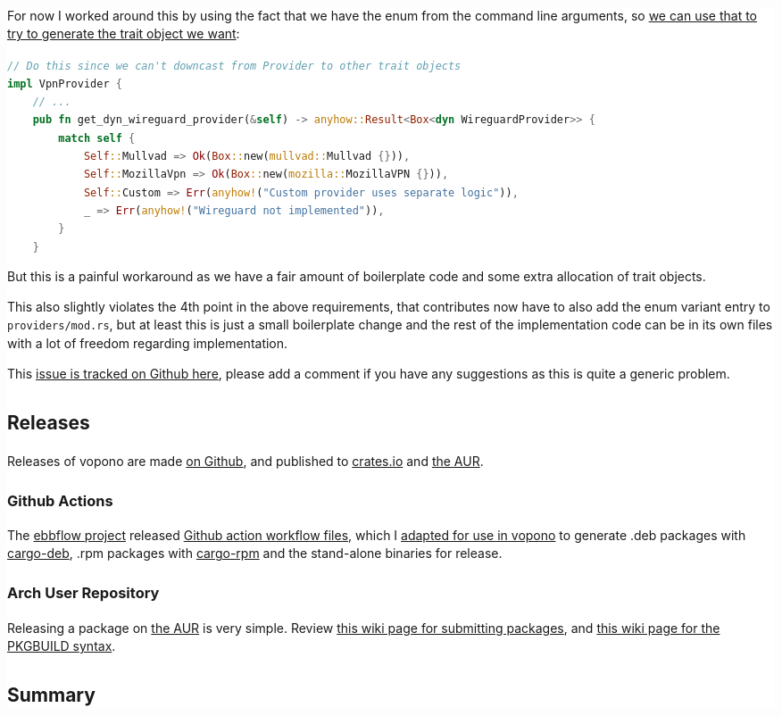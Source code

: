 For now I worked around this by using the fact that we have the enum
from the command line arguments, so [we can use that to try to generate
the trait object we want](https://github.com/jamesmcm/vopono/blob/master/src/providers/mod.rs#L42):

```rust
// Do this since we can't downcast from Provider to other trait objects
impl VpnProvider {
    // ...
    pub fn get_dyn_wireguard_provider(&self) -> anyhow::Result<Box<dyn WireguardProvider>> {
        match self {
            Self::Mullvad => Ok(Box::new(mullvad::Mullvad {})),
            Self::MozillaVpn => Ok(Box::new(mozilla::MozillaVPN {})),
            Self::Custom => Err(anyhow!("Custom provider uses separate logic")),
            _ => Err(anyhow!("Wireguard not implemented")),
        }
    }
```

But this is a painful workaround as we have a fair amount of boilerplate
code and some extra allocation of trait objects.

This also slightly violates the 4th point in the above requirements,
that contributes now have to also add the enum variant entry to
`providers/mod.rs`, but at least this is just a small boilerplate change
and the rest of the implementation code can be in its own files with a
lot of freedom regarding implementation.

This [issue is tracked on Github here](https://github.com/jamesmcm/vopono/issues/21),
please add a comment if you have any suggestions as this is quite a
generic problem.

## Releases

Releases of vopono are made [on Github](https://github.com/jamesmcm/vopono/releases), and published to [crates.io](https://crates.io/crates/vopono)
and [the AUR](https://aur.archlinux.org/packages/vopono-bin/).

### Github Actions

The [ebbflow project](https://ebbflow.io/) released [Github action workflow files](https://ebbflow.io/blog/vending-linux-2/),
which I [adapted for use in vopono](https://github.com/jamesmcm/vopono/blob/master/.github/workflows/rust.yml)
to generate .deb packages with [cargo-deb](https://github.com/mmstick/cargo-deb),
.rpm packages with [cargo-rpm](https://github.com/iqlusioninc/cargo-rpm) and the stand-alone binaries for release.

### Arch User Repository

Releasing a package on [the AUR](https://aur.archlinux.org/) is very simple. Review [this wiki
page for submitting packages](https://wiki.archlinux.org/index.php/AUR_submission_guidelines),
and [this wiki page for the PKGBUILD syntax](https://wiki.archlinux.org/index.php/PKGBUILD).

## Summary
